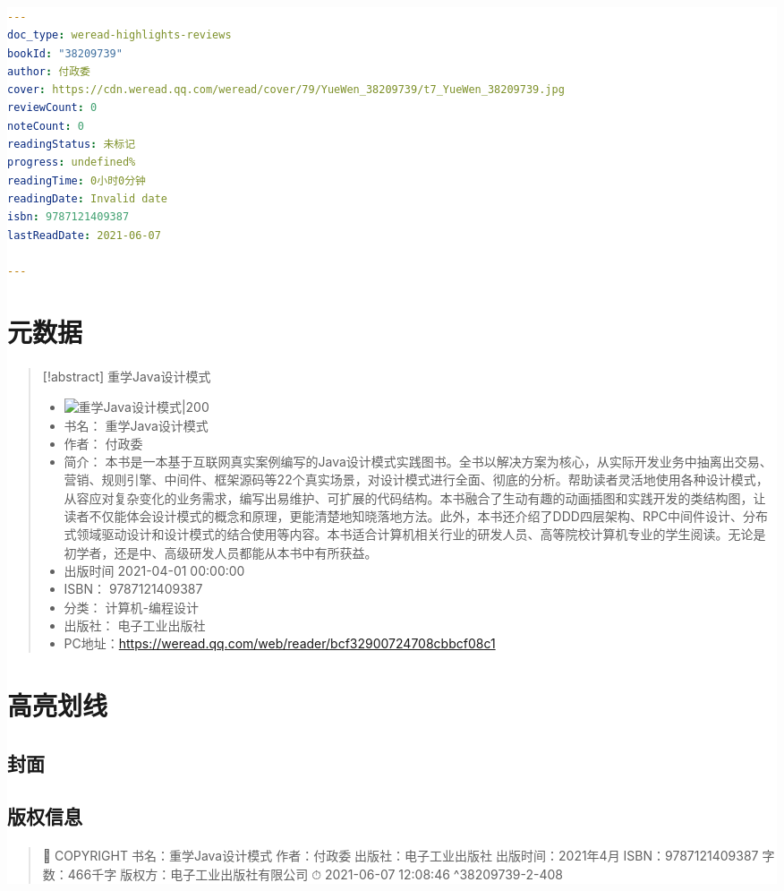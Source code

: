 ```yaml
---
doc_type: weread-highlights-reviews
bookId: "38209739"
author: 付政委
cover: https://cdn.weread.qq.com/weread/cover/79/YueWen_38209739/t7_YueWen_38209739.jpg
reviewCount: 0
noteCount: 0
readingStatus: 未标记
progress: undefined%
readingTime: 0小时0分钟
readingDate: Invalid date
isbn: 9787121409387
lastReadDate: 2021-06-07

---
```

# 元数据
> [!abstract] 重学Java设计模式
> - ![ 重学Java设计模式|200](https://cdn.weread.qq.com/weread/cover/79/YueWen_38209739/t7_YueWen_38209739.jpg)
> - 书名： 重学Java设计模式
> - 作者： 付政委
> - 简介： 本书是一本基于互联网真实案例编写的Java设计模式实践图书。全书以解决方案为核心，从实际开发业务中抽离出交易、营销、规则引擎、中间件、框架源码等22个真实场景，对设计模式进行全面、彻底的分析。帮助读者灵活地使用各种设计模式，从容应对复杂变化的业务需求，编写出易维护、可扩展的代码结构。本书融合了生动有趣的动画插图和实践开发的类结构图，让读者不仅能体会设计模式的概念和原理，更能清楚地知晓落地方法。此外，本书还介绍了DDD四层架构、RPC中间件设计、分布式领域驱动设计和设计模式的结合使用等内容。本书适合计算机相关行业的研发人员、高等院校计算机专业的学生阅读。无论是初学者，还是中、高级研发人员都能从本书中有所获益。
> - 出版时间 2021-04-01 00:00:00
> - ISBN： 9787121409387
> - 分类： 计算机-编程设计
> - 出版社： 电子工业出版社
> - PC地址：https://weread.qq.com/web/reader/bcf32900724708cbbcf08c1

# 高亮划线

## 封面

## 版权信息

> 📌 COPYRIGHT
书名：重学Java设计模式
作者：付政委
出版社：电子工业出版社
出版时间：2021年4月
ISBN：9787121409387
字数：466千字
版权方：电子工业出版社有限公司 
> ⏱ 2021-06-07 12:08:46 ^38209739-2-408

